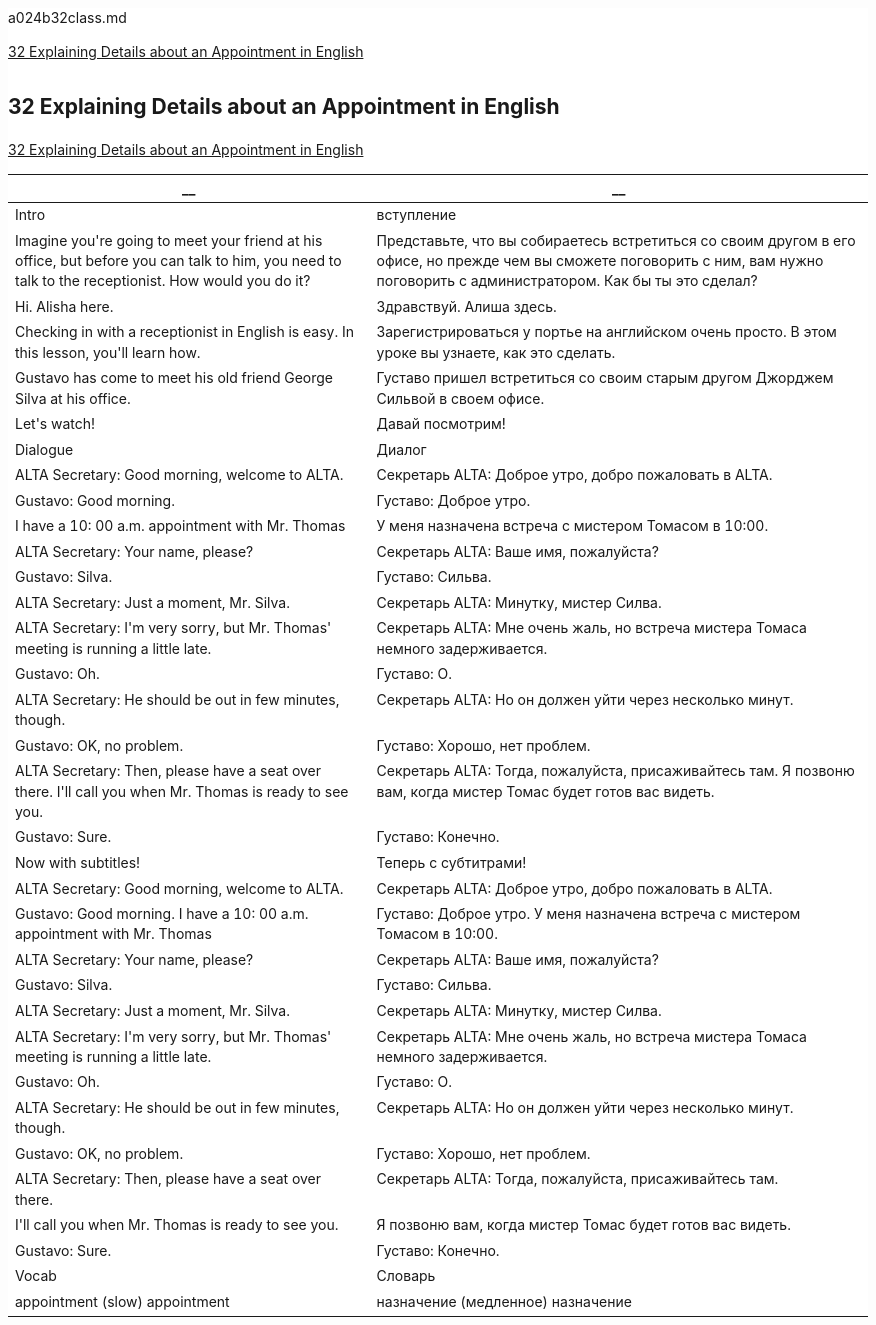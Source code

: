 a024b32class.md  



[32 Explaining Details about an Appointment in English](#32-Explaining-Details-about-an-Appointment-in-English)  
  
## 32 Explaining Details about an Appointment in English
[32 Explaining Details about an Appointment in English](https://www.englishclass101.com/lesson/innovative-english-7-explaining-details-about-an-appointment-in-english/?lp=268)   
  
  
__|__
--|--
Intro|вступление
Imagine you're going to meet your friend at his office, but before you can talk to him, you need to talk to the receptionist. How would you do it?|Представьте, что вы собираетесь встретиться со своим другом в его офисе, но прежде чем вы сможете поговорить с ним, вам нужно поговорить с администратором. Как бы ты это сделал?
Hi. Alisha here.|Здравствуй. Алиша здесь.
Checking in with a receptionist in English is easy. In this lesson, you'll learn how.|Зарегистрироваться у портье на английском очень просто. В этом уроке вы узнаете, как это сделать.
Gustavo has come to meet his old friend George Silva at his office.|Густаво пришел встретиться со своим старым другом Джорджем Сильвой в своем офисе.
Let's watch!|Давай посмотрим!
Dialogue|Диалог
ALTA Secretary: Good morning, welcome to ALTA.|Секретарь ALTA: Доброе утро, добро пожаловать в ALTA.
Gustavo: Good morning.|Густаво: Доброе утро.
I have a 10: 00 a.m. appointment with Mr. Thomas|У меня назначена встреча с мистером Томасом в 10:00.
ALTA Secretary: Your name, please?|Секретарь ALTA: Ваше имя, пожалуйста?
Gustavo: Silva.|Густаво: Сильва.
ALTA Secretary: Just a moment, Mr. Silva.|Секретарь ALTA: Минутку, мистер Силва.
ALTA Secretary: I'm very sorry, but Mr. Thomas' meeting is running a little late.|Секретарь ALTA: Мне очень жаль, но встреча мистера Томаса немного задерживается.
Gustavo: Oh.|Густаво: О.
ALTA Secretary: He should be out in few minutes, though.|Секретарь ALTA: Но он должен уйти через несколько минут.
Gustavo: OK, no problem.|Густаво: Хорошо, нет проблем.
ALTA Secretary: Then, please have a seat over there. I'll call you when Mr. Thomas is ready to see you.|Секретарь ALTA: Тогда, пожалуйста, присаживайтесь там. Я позвоню вам, когда мистер Томас будет готов вас видеть.
Gustavo: Sure.|Густаво: Конечно.
Now with subtitles!|Теперь с субтитрами!
ALTA Secretary: Good morning, welcome to ALTA.|Секретарь ALTA: Доброе утро, добро пожаловать в ALTA.
Gustavo: Good morning. I have a 10: 00 a.m. appointment with Mr. Thomas|Густаво: Доброе утро. У меня назначена встреча с мистером Томасом в 10:00.
ALTA Secretary: Your name, please?|Секретарь ALTA: Ваше имя, пожалуйста?
Gustavo: Silva.|Густаво: Сильва.
ALTA Secretary: Just a moment, Mr. Silva.|Секретарь ALTA: Минутку, мистер Силва.
ALTA Secretary: I'm very sorry, but Mr. Thomas' meeting is running a little late.|Секретарь ALTA: Мне очень жаль, но встреча мистера Томаса немного задерживается.
Gustavo: Oh.|Густаво: О.
ALTA Secretary: He should be out in few minutes, though.|Секретарь ALTA: Но он должен уйти через несколько минут.
Gustavo: OK, no problem.|Густаво: Хорошо, нет проблем.
ALTA Secretary: Then, please have a seat over there.|Секретарь ALTA: Тогда, пожалуйста, присаживайтесь там.
I'll call you when Mr. Thomas is ready to see you.|Я позвоню вам, когда мистер Томас будет готов вас видеть.
Gustavo: Sure.|Густаво: Конечно.
Vocab|Словарь
appointment (slow) appointment|назначение (медленное) назначение